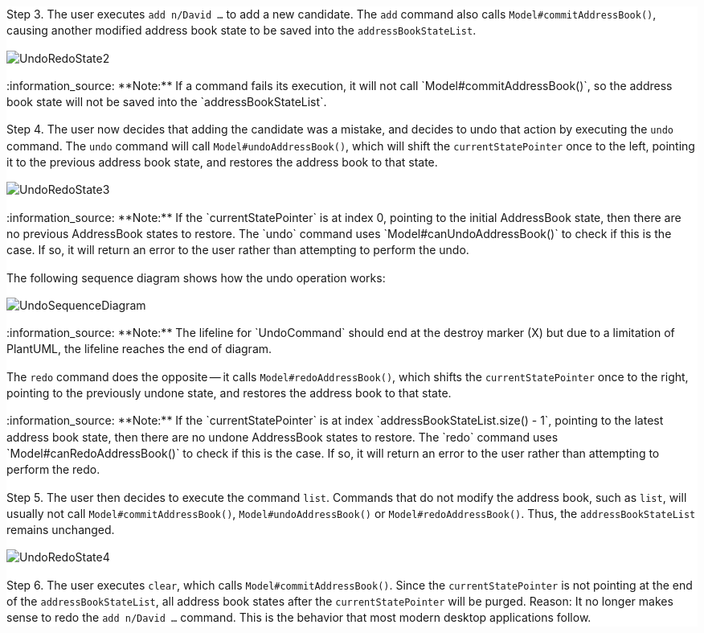 Step 3. The user executes `add n/David …​` to add a new candidate. The `add` command also calls `Model#commitAddressBook()`, causing another modified address book state to be saved into the `addressBookStateList`.

![UndoRedoState2](images/UndoRedoState2.png)

<div markdown="span" class="alert alert-info">:information_source: **Note:** If a command fails its execution, it will not call `Model#commitAddressBook()`, so the address book state will not be saved into the `addressBookStateList`.

</div>

Step 4. The user now decides that adding the candidate was a mistake, and decides to undo that action by executing the `undo` command. The `undo` command will call `Model#undoAddressBook()`, which will shift the `currentStatePointer` once to the left, pointing it to the previous address book state, and restores the address book to that state.

![UndoRedoState3](images/UndoRedoState3.png)

<div markdown="span" class="alert alert-info">:information_source: **Note:** If the `currentStatePointer` is at index 0, pointing to the initial AddressBook state, then there are no previous AddressBook states to restore. The `undo` command uses `Model#canUndoAddressBook()` to check if this is the case. If so, it will return an error to the user rather
than attempting to perform the undo.

</div>

The following sequence diagram shows how the undo operation works:

![UndoSequenceDiagram](images/UndoSequenceDiagram.png)

<div markdown="span" class="alert alert-info">:information_source: **Note:** The lifeline for `UndoCommand` should end at the destroy marker (X) but due to a limitation of PlantUML, the lifeline reaches the end of diagram.

</div>

The `redo` command does the opposite — it calls `Model#redoAddressBook()`, which shifts the `currentStatePointer` once to the right, pointing to the previously undone state, and restores the address book to that state.

<div markdown="span" class="alert alert-info">:information_source: **Note:** If the `currentStatePointer` is at index `addressBookStateList.size() - 1`, pointing to the latest address book state, then there are no undone AddressBook states to restore. The `redo` command uses `Model#canRedoAddressBook()` to check if this is the case. If so, it will return an error to the user rather than attempting to perform the redo.

</div>

Step 5. The user then decides to execute the command `list`. Commands that do not modify the address book, such as `list`, will usually not call `Model#commitAddressBook()`, `Model#undoAddressBook()` or `Model#redoAddressBook()`. Thus, the `addressBookStateList` remains unchanged.

![UndoRedoState4](images/UndoRedoState4.png)

Step 6. The user executes `clear`, which calls `Model#commitAddressBook()`. Since the `currentStatePointer` is not pointing at the end of the `addressBookStateList`, all address book states after the `currentStatePointer` will be purged. Reason: It no longer makes sense to redo the `add n/David …​` command. This is the behavior that most modern desktop applications follow.
